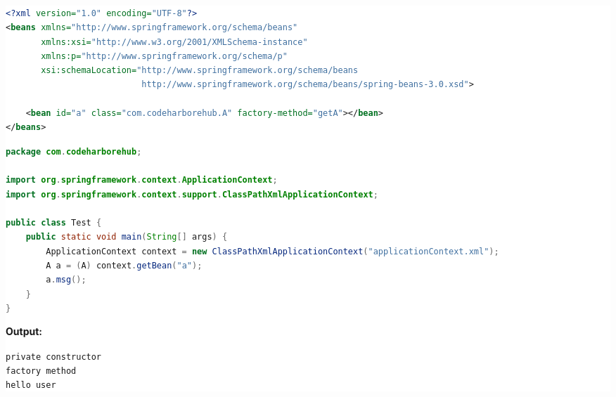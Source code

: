 ```xml title="applicationContext.xml"
<?xml version="1.0" encoding="UTF-8"?>
<beans xmlns="http://www.springframework.org/schema/beans"
       xmlns:xsi="http://www.w3.org/2001/XMLSchema-instance"
       xmlns:p="http://www.springframework.org/schema/p"
       xsi:schemaLocation="http://www.springframework.org/schema/beans
                           http://www.springframework.org/schema/beans/spring-beans-3.0.xsd">
  
    <bean id="a" class="com.codeharborehub.A" factory-method="getA"></bean>
</beans>
```

```java title="Test.java"
package com.codeharborehub;

import org.springframework.context.ApplicationContext;
import org.springframework.context.support.ClassPathXmlApplicationContext;

public class Test {
    public static void main(String[] args) {
        ApplicationContext context = new ClassPathXmlApplicationContext("applicationContext.xml");
        A a = (A) context.getBean("a");
        a.msg();
    }
}
```

**Output:**

```
private constructor
factory method
hello user
```